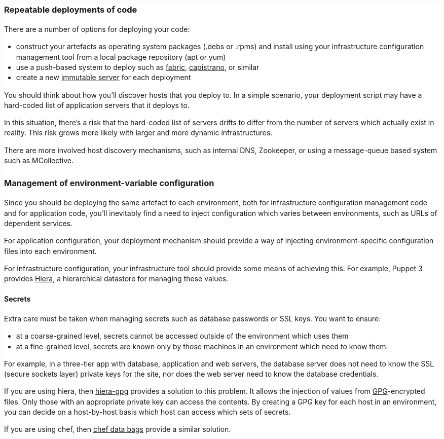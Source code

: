### Repeatable deployments of code

There are a number of options for deploying your code:

- construct your artefacts as operating system packages (.debs or .rpms) and install using your infrastructure configuration management tool from a local package repository (apt or yum)
- use a push-based system to deploy such as [fabric](https://docs.fabfile.org/en/1.6/), [capistrano](https://github.com/capistrano/capistrano), or similar
- create a new [immutable server](http://martinfowler.com/bliki/ImmutableServer.html) for each deployment

You should think about how you’ll discover hosts that you deploy to. In a simple scenario, your deployment script may have a hard-coded list of application servers that it deploys to.

In this situation, there’s a risk that the hard-coded list of servers drifts to differ from the number of servers which actually exist in reality. This risk grows more likely with larger and more dynamic infrastructures.

There are more involved host discovery mechanisms, such as internal DNS, Zookeeper, or using a message-queue based system such as MCollective.

### Management of environment-variable configuration

Since you should be deploying the same artefact to each environment, both for infrastructure configuration management code and for application code, you’ll inevitably find a need to inject configuration which varies between environments, such as URLs of dependent services.

For application configuration, your deployment mechanism should provide a way of injecting environment-specific configuration files into each environment.

For infrastructure configuration, your infrastructure tool should provide some means of achieving this. For example, Puppet 3 provides [Hiera](https://projects.puppetlabs.com/projects/hiera), a hierarchical datastore for managing these values.

#### Secrets

Extra care must be taken when managing secrets such as database passwords or SSL keys. You want to ensure:

- at a coarse-grained level, secrets cannot be accessed outside of the environment which uses them
- at a fine-grained level, secrets are known only by those machines in an environment which need to know them.

For example, in a three-tier app with database, application and web servers, the database server does not need to know the SSL (secure sockets layer) private keys for the site, nor does the web server need to know the database credentials.

If you are using hiera, then [hiera-gpg](https://github.com/crayfishx/hiera-gpg) provides a solution to this problem. It allows the injection of values from [GPG](https://www.gnupg.org/)\-encrypted files. Only those with an appropriate private key can access the contents. By creating a GPG key for each host in an environment, you can decide on a host-by-host basis which host can access which sets of secrets.

If you are using chef, then [chef data bags](https://docs.chef.io/data_bags.html) provide a similar solution.
